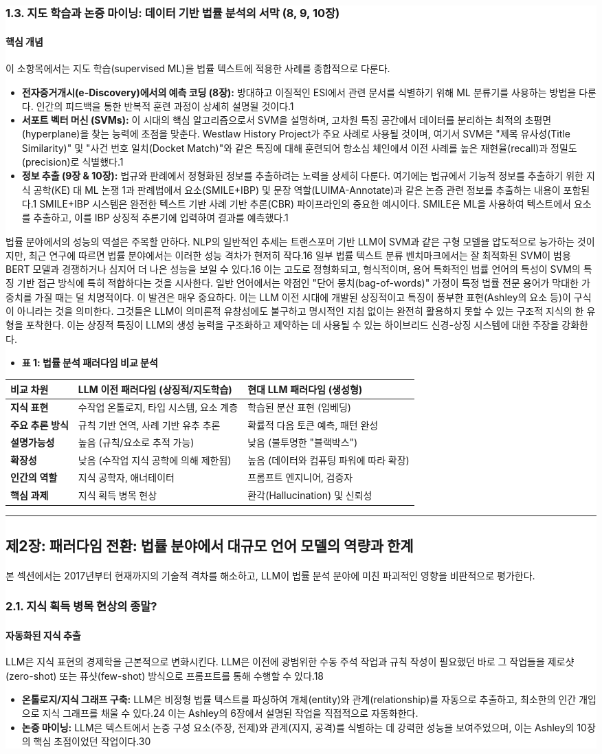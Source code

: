 ### **1.3. 지도 학습과 논증 마이닝: 데이터 기반 법률 분석의 서막 (8, 9, 10장)**

#### **핵심 개념**

이 소항목에서는 지도 학습(supervised ML)을 법률 텍스트에 적용한 사례를 종합적으로 다룬다.

* **전자증거개시(e-Discovery)에서의 예측 코딩 (8장):** 방대하고 이질적인 ESI에서 관련 문서를 식별하기 위해 ML 분류기를 사용하는 방법을 다룬다. 인간의 피드백을 통한 반복적 훈련 과정이 상세히 설명될 것이다.1  
* **서포트 벡터 머신 (SVMs):** 이 시대의 핵심 알고리즘으로서 SVM을 설명하며, 고차원 특징 공간에서 데이터를 분리하는 최적의 초평면(hyperplane)을 찾는 능력에 초점을 맞춘다. Westlaw History Project가 주요 사례로 사용될 것이며, 여기서 SVM은 "제목 유사성(Title Similarity)" 및 "사건 번호 일치(Docket Match)"와 같은 특징에 대해 훈련되어 항소심 체인에서 이전 사례를 높은 재현율(recall)과 정밀도(precision)로 식별했다.1  
* **정보 추출 (9장 & 10장):** 법규와 판례에서 정형화된 정보를 추출하려는 노력을 상세히 다룬다. 여기에는 법규에서 기능적 정보를 추출하기 위한 지식 공학(KE) 대 ML 논쟁 1과 판례법에서 요소(SMILE+IBP) 및 문장 역할(LUIMA-Annotate)과 같은 논증 관련 정보를 추출하는 내용이 포함된다.1 SMILE+IBP 시스템은 완전한 텍스트 기반 사례 기반 추론(CBR) 파이프라인의 중요한 예시이다. SMILE은 ML을 사용하여 텍스트에서 요소를 추출하고, 이를 IBP 상징적 추론기에 입력하여 결과를 예측했다.1

법률 분야에서의 성능의 역설은 주목할 만하다. NLP의 일반적인 추세는 트랜스포머 기반 LLM이 SVM과 같은 구형 모델을 압도적으로 능가하는 것이지만, 최근 연구에 따르면 법률 분야에서는 이러한 성능 격차가 현저히 작다.16 일부 법률 텍스트 분류 벤치마크에서는 잘 최적화된 SVM이 범용 BERT 모델과 경쟁하거나 심지어 더 나은 성능을 보일 수 있다.16 이는 고도로 정형화되고, 형식적이며, 용어 특화적인 법률 언어의 특성이 SVM의 특징 기반 접근 방식에 특히 적합하다는 것을 시사한다. 일반 언어에서는 약점인 "단어 뭉치(bag-of-words)" 가정이 특정 법률 전문 용어가 막대한 가중치를 가질 때는 덜 치명적이다. 이 발견은 매우 중요하다. 이는 LLM 이전 시대에 개발된 상징적이고 특징이 풍부한 표현(Ashley의 요소 등)이 구식이 아니라는 것을 의미한다. 그것들은 LLM이 의미론적 유창성에도 불구하고 명시적인 지침 없이는 완전히 활용하지 못할 수 있는 구조적 지식의 한 유형을 포착한다. 이는 상징적 특징이 LLM의 생성 능력을 구조화하고 제약하는 데 사용될 수 있는 하이브리드 신경-상징 시스템에 대한 주장을 강화한다.

* **표 1: 법률 분석 패러다임 비교 분석**

| 비교 차원 | LLM 이전 패러다임 (상징적/지도학습) | 현대 LLM 패러다임 (생성형) |
| :---- | :---- | :---- |
| **지식 표현** | 수작업 온톨로지, 타입 시스템, 요소 계층 | 학습된 분산 표현 (임베딩) |
| **주요 추론 방식** | 규칙 기반 연역, 사례 기반 유추 추론 | 확률적 다음 토큰 예측, 패턴 완성 |
| **설명가능성** | 높음 (규칙/요소로 추적 가능) | 낮음 (불투명한 "블랙박스") |
| **확장성** | 낮음 (수작업 지식 공학에 의해 제한됨) | 높음 (데이터와 컴퓨팅 파워에 따라 확장) |
| **인간의 역할** | 지식 공학자, 애너테이터 | 프롬프트 엔지니어, 검증자 |
| **핵심 과제** | 지식 획득 병목 현상 | 환각(Hallucination) 및 신뢰성 |

---

## **제2장: 패러다임 전환: 법률 분야에서 대규모 언어 모델의 역량과 한계**

본 섹션에서는 2017년부터 현재까지의 기술적 격차를 해소하고, LLM이 법률 분석 분야에 미친 파괴적인 영향을 비판적으로 평가한다.

### **2.1. 지식 획득 병목 현상의 종말?**

#### **자동화된 지식 추출**

LLM은 지식 표현의 경제학을 근본적으로 변화시킨다. LLM은 이전에 광범위한 수동 주석 작업과 규칙 작성이 필요했던 바로 그 작업들을 제로샷(zero-shot) 또는 퓨샷(few-shot) 방식으로 프롬프트를 통해 수행할 수 있다.18

* **온톨로지/지식 그래프 구축:** LLM은 비정형 법률 텍스트를 파싱하여 개체(entity)와 관계(relationship)를 자동으로 추출하고, 최소한의 인간 개입으로 지식 그래프를 채울 수 있다.24 이는 Ashley의 6장에서 설명된 작업을 직접적으로 자동화한다.  
* **논증 마이닝:** LLM은 텍스트에서 논증 구성 요소(주장, 전제)와 관계(지지, 공격)를 식별하는 데 강력한 성능을 보여주었으며, 이는 Ashley의 10장의 핵심 초점이었던 작업이다.30
